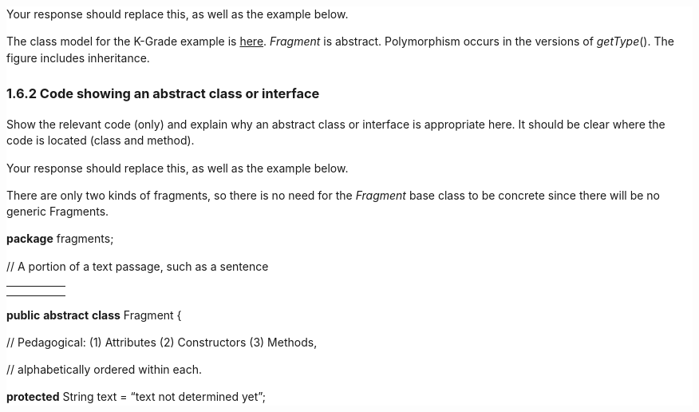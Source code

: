 Your response should replace this, as well as the example below.




The class model for the K-Grade example is <a href="https://docs.google.com/spreadsheets/d/1vBmDVtWWh3EX0oehFFLRU0P6eR-fn4d0qVg1-XOUooM/edit?usp=sharing">here</a>. <em>Fragment</em> is abstract. Polymorphism occurs in the versions of <em>getType</em>(). The figure includes inheritance.

<h3>1.6.2 Code showing an abstract class or interface</h3>

Show the relevant code (only) and explain why an abstract class or interface is appropriate here. It should be clear where the code is located (class and method).

Your response should replace this, as well as the example below.




There are only two kinds of fragments, so there is no need for the <em>Fragment</em> base class to be concrete since there will be no generic Fragments.

<strong>package</strong> fragments;




// A portion of a text passage, such as a sentence

<table>

 <tbody>

  <tr>

   <td width="46"></td>

  </tr>

  <tr>

   <td></td>

   <td></td>

  </tr>

 </tbody>

</table>







<strong>public</strong> <strong>abstract</strong> <strong>class</strong> Fragment {

// Pedagogical: (1) Attributes (2) Constructors (3) Methods,

// alphabetically ordered within each.




<strong>protected</strong> String text = “text not determined yet”;



